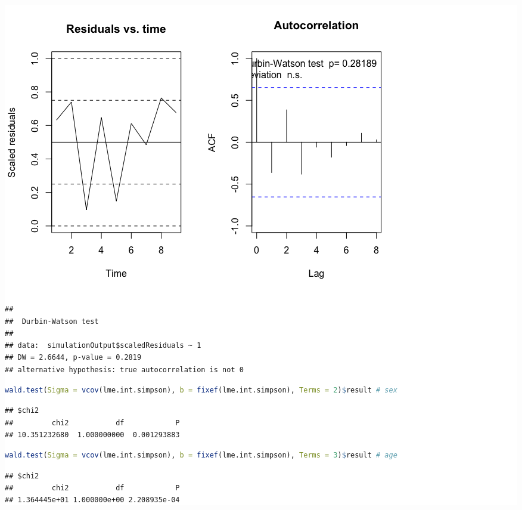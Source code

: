 ![](5--Simpson-Dominance_files/figure-gfm/unnamed-chunk-18-9.png)

    ## 
    ##  Durbin-Watson test
    ## 
    ## data:  simulationOutput$scaledResiduals ~ 1
    ## DW = 2.6644, p-value = 0.2819
    ## alternative hypothesis: true autocorrelation is not 0

``` r
wald.test(Sigma = vcov(lme.int.simpson), b = fixef(lme.int.simpson), Terms = 2)$result # sex
```

    ## $chi2
    ##         chi2           df            P 
    ## 10.351232680  1.000000000  0.001293883

``` r
wald.test(Sigma = vcov(lme.int.simpson), b = fixef(lme.int.simpson), Terms = 3)$result # age
```

    ## $chi2
    ##         chi2           df            P 
    ## 1.364445e+01 1.000000e+00 2.208935e-04
